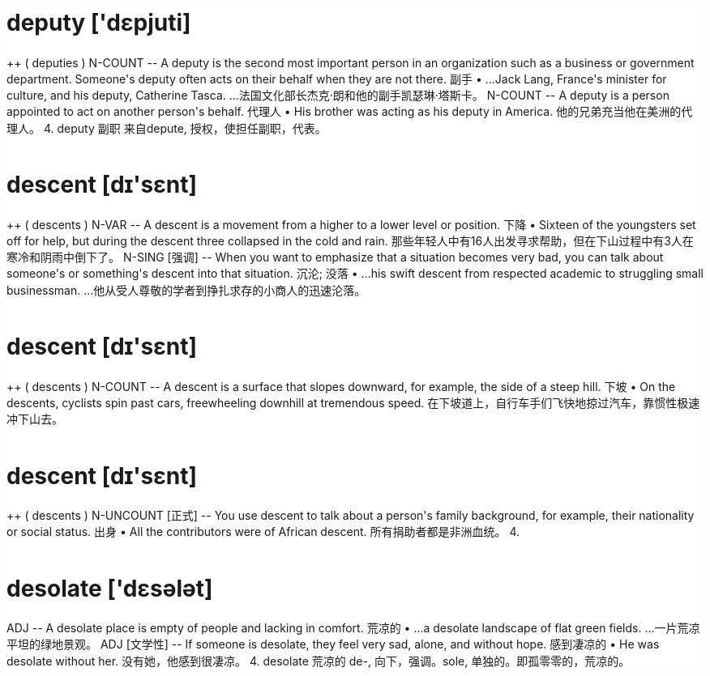 # deputy <in an organization> ['dɛpjuti]
++ ( deputies )
N-COUNT -- A deputy is the second most important person in an organization such as a business or government department. Someone's deputy often acts on their behalf when they are not there. 副手
•  ...Jack Lang, France's minister for culture, and his deputy, Catherine Tasca.
…法国文化部长杰克·朗和他的副手凯瑟琳·塔斯卡。
N-COUNT -- A deputy is a person appointed to act on another person's behalf. 代理人
•  His brother was acting as his deputy in America.
他的兄弟充当他在美洲的代理人。
4.
deputy 副职
来自depute, 授权，使担任副职，代表。


# descent <MOVEMENT> [dɪ'sɛnt]
++ ( descents )
N-VAR -- A descent is a movement from a higher to a lower level or position. 下降
•  Sixteen of the youngsters set off for help, but during the descent three collapsed in the cold and rain.
那些年轻人中有16人出发寻求帮助，但在下山过程中有3人在寒冷和阴雨中倒下了。
N-SING [强调] -- When you want to emphasize that a situation becomes very bad, you can talk about someone's or something's descent into that situation. 沉沦; 没落
•  ...his swift descent from respected academic to struggling small businessman.
…他从受人尊敬的学者到挣扎求存的小商人的迅速沦落。

# descent <SURFACE> [dɪ'sɛnt]
++ ( descents )
N-COUNT -- A descent is a surface that slopes downward, for example, the side of a steep hill. 下坡
•  On the descents, cyclists spin past cars, freewheeling downhill at tremendous speed.
在下坡道上，自行车手们飞快地掠过汽车，靠惯性极速冲下山去。


# descent <FAMILY BACKGROUND> [dɪ'sɛnt]
++ ( descents )
N-UNCOUNT [正式] -- You use descent to talk about a person's family background, for example, their nationality or social status. 出身
•  All the contributors were of African descent.
所有捐助者都是非洲血统。
4.


# desolate <note> ['dɛsələt]
ADJ -- A desolate place is empty of people and lacking in comfort. 荒凉的
•  ...a desolate landscape of flat green fields.
…一片荒凉平坦的绿地景观。
ADJ [文学性] -- If someone is desolate, they feel very sad, alone, and without hope. 感到凄凉的
•  He was desolate without her.
没有她，他感到很凄凉。
4.
desolate 荒凉的
de-, 向下，强调。sole, 单独的。即孤零零的，荒凉的。
